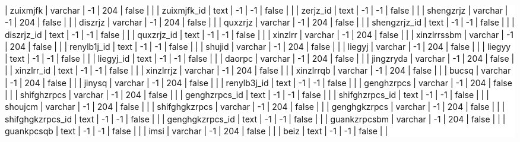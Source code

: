 | zuixmjfk           | varchar   | -1     | 204       | false   |         |
| zuixmjfk_id        | text      | -1     | -1        | false   |         |
| zerjz_id           | text      | -1     | -1        | false   |         |
| shengzrjz          | varchar   | -1     | 204       | false   |         |
| diszrjz            | varchar   | -1     | 204       | false   |         |
| quxzrjz            | varchar   | -1     | 204       | false   |         |
| shengzrjz_id       | text      | -1     | -1        | false   |         |
| diszrjz_id         | text      | -1     | -1        | false   |         |
| quxzrjz_id         | text      | -1     | -1        | false   |         |
| xinzlrr            | varchar   | -1     | 204       | false   |         |
| xinzlrrssbm        | varchar   | -1     | 204       | false   |         |
| renylb1j_id        | text      | -1     | -1        | false   |         |
| shujid             | varchar   | -1     | 204       | false   |         |
| liegyj             | varchar   | -1     | 204       | false   |         |
| liegyy             | text      | -1     | -1        | false   |         |
| liegyj_id          | text      | -1     | -1        | false   |         |
| daorpc             | varchar   | -1     | 204       | false   |         |
| jingzryda          | varchar   | -1     | 204       | false   |         |
| xinzlrr_id         | text      | -1     | -1        | false   |         |
| xinzlrrjz          | varchar   | -1     | 204       | false   |         |
| xinzlrrqb          | varchar   | -1     | 204       | false   |         |
| bucsq              | varchar   | -1     | 204       | false   |         |
| jinysq             | varchar   | -1     | 204       | false   |         |
| renylb3j_id        | text      | -1     | -1        | false   |         |
| genghzrpcs         | varchar   | -1     | 204       | false   |         |
| shifghzrpcs        | varchar   | -1     | 204       | false   |         |
| genghzrpcs_id      | text      | -1     | -1        | false   |         |
| shifghzrpcs_id     | text      | -1     | -1        | false   |         |
| shoujcm            | varchar   | -1     | 204       | false   |         |
| shifghgkzrpcs      | varchar   | -1     | 204       | false   |         |
| genghgkzrpcs       | varchar   | -1     | 204       | false   |         |
| shifghgkzrpcs_id   | text      | -1     | -1        | false   |         |
| genghgkzrpcs_id    | text      | -1     | -1        | false   |         |
| guankzrpcsbm       | varchar   | -1     | 204       | false   |         |
| guankpcsqb         | text      | -1     | -1        | false   |         |
| imsi               | varchar   | -1     | 204       | false   |         |
| beiz               | text      | -1     | -1        | false   |         |
